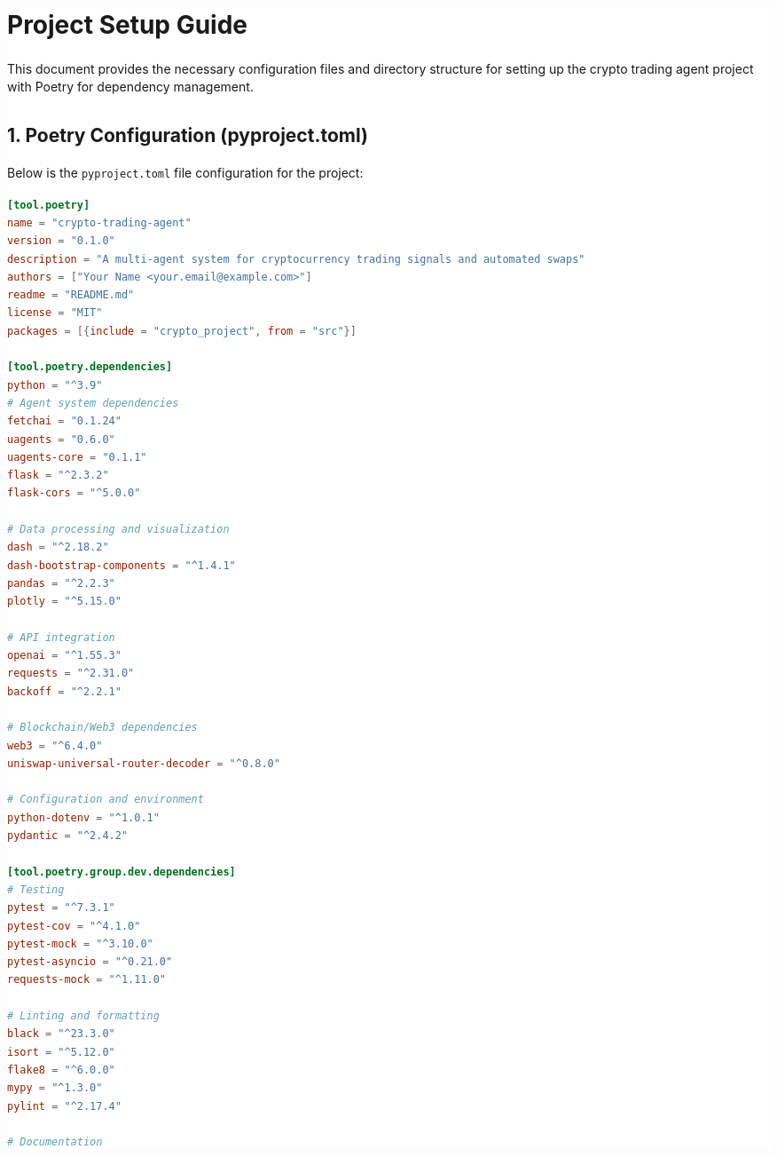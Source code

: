 # Project Setup Guide

This document provides the necessary configuration files and directory structure for setting up the crypto trading agent project with Poetry for dependency management.

## 1. Poetry Configuration (pyproject.toml)

Below is the `pyproject.toml` file configuration for the project:
```toml
[tool.poetry]
name = "crypto-trading-agent"
version = "0.1.0"
description = "A multi-agent system for cryptocurrency trading signals and automated swaps"
authors = ["Your Name <your.email@example.com>"]
readme = "README.md"
license = "MIT"
packages = [{include = "crypto_project", from = "src"}]

[tool.poetry.dependencies]
python = "^3.9"
# Agent system dependencies
fetchai = "0.1.24"
uagents = "0.6.0"
uagents-core = "0.1.1"
flask = "^2.3.2"
flask-cors = "^5.0.0"

# Data processing and visualization
dash = "^2.18.2"
dash-bootstrap-components = "^1.4.1"
pandas = "^2.2.3"
plotly = "^5.15.0"

# API integration
openai = "^1.55.3"
requests = "^2.31.0"
backoff = "^2.2.1"

# Blockchain/Web3 dependencies
web3 = "^6.4.0"
uniswap-universal-router-decoder = "^0.8.0"

# Configuration and environment
python-dotenv = "^1.0.1"
pydantic = "^2.4.2"

[tool.poetry.group.dev.dependencies]
# Testing
pytest = "^7.3.1"
pytest-cov = "^4.1.0"
pytest-mock = "^3.10.0"
pytest-asyncio = "^0.21.0"
requests-mock = "^1.11.0"

# Linting and formatting
black = "^23.3.0"
isort = "^5.12.0"
flake8 = "^6.0.0"
mypy = "^1.3.0"
pylint = "^2.17.4"

# Documentation
```